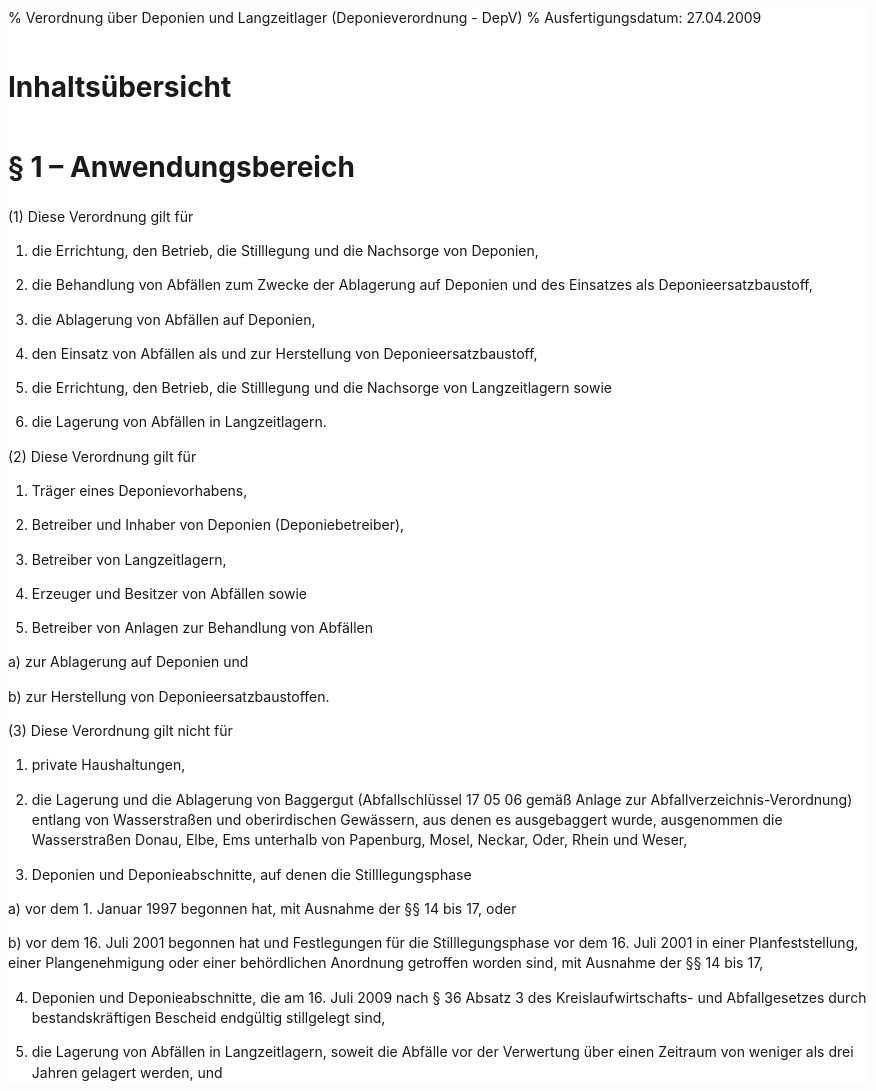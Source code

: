 % Verordnung über Deponien und Langzeitlager  (Deponieverordnung - DepV)
% Ausfertigungsdatum: 27.04.2009
 
# Inhaltsübersicht

# § 1 – Anwendungsbereich

(1) Diese Verordnung gilt für

1. die Errichtung, den Betrieb, die Stilllegung und die Nachsorge von Deponien,

2. die Behandlung von Abfällen zum Zwecke der Ablagerung auf Deponien und des Einsatzes als Deponieersatzbaustoff,

3. die Ablagerung von Abfällen auf Deponien,

4. den Einsatz von Abfällen als und zur Herstellung von Deponieersatzbaustoff,

5. die Errichtung, den Betrieb, die Stilllegung und die Nachsorge von Langzeitlagern sowie

6. die Lagerung von Abfällen in Langzeitlagern.

(2) Diese Verordnung gilt für

1. Träger eines Deponievorhabens,

2. Betreiber und Inhaber von Deponien (Deponiebetreiber),

3. Betreiber von Langzeitlagern,

4. Erzeuger und Besitzer von Abfällen sowie

5. Betreiber von Anlagen zur Behandlung von Abfällen

a) zur Ablagerung auf Deponien und

b) zur Herstellung von Deponieersatzbaustoffen.

(3) Diese Verordnung gilt nicht für

1. private Haushaltungen,

2. die Lagerung und die Ablagerung von Baggergut (Abfallschlüssel 17 05 06 gemäß Anlage zur Abfallverzeichnis-Verordnung) entlang von Wasserstraßen und oberirdischen Gewässern, aus denen es ausgebaggert wurde, ausgenommen die Wasserstraßen Donau, Elbe, Ems unterhalb von Papenburg, Mosel, Neckar, Oder, Rhein und Weser,

3. Deponien und Deponieabschnitte, auf denen die Stilllegungsphase

a) vor dem 1. Januar 1997 begonnen hat, mit Ausnahme der §§ 14 bis 17, oder

b) vor dem 16. Juli 2001 begonnen hat und Festlegungen für die Stilllegungsphase vor dem 16. Juli 2001 in einer Planfeststellung, einer Plangenehmigung oder einer behördlichen Anordnung getroffen worden sind, mit Ausnahme der §§ 14 bis 17,

4. Deponien und Deponieabschnitte, die am 16. Juli 2009 nach § 36 Absatz 3 des Kreislaufwirtschafts- und Abfallgesetzes durch bestandskräftigen Bescheid endgültig stillgelegt sind,

5. die Lagerung von Abfällen in Langzeitlagern, soweit die Abfälle vor der Verwertung über einen Zeitraum von weniger als drei Jahren gelagert werden, und
